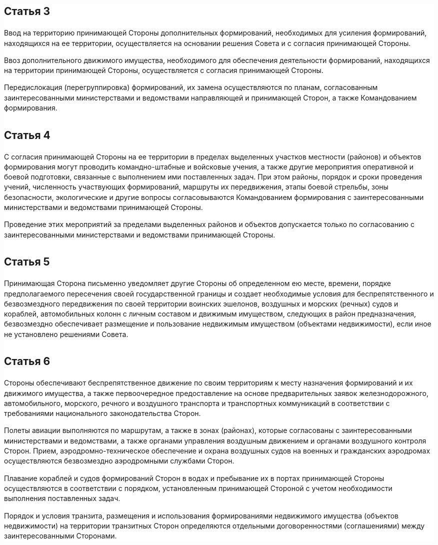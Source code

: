## Статья 3

Ввод на территорию принимающей Стороны дополнительных формирований, необходимых для усиления формирований, находящихся на ее территории, осуществляется на основании решения Совета и с согласия принимающей Стороны.

Ввоз дополнительного движимого имущества, необходимого для обеспечения деятельности формирований, находящихся на территории принимающей Стороны, осуществляется с согласия принимающей Стороны.

Передислокация (перегруппировка) формирований, их замена осуществляются по планам, согласованным заинтересованными министерствами и ведомствами направляющей и принимающей Сторон, а также Командованием формирования.

## Статья 4

С согласия принимающей Стороны на ее территории в пределах выделенных участков местности (районов) и объектов формирования могут проводить командно-штабные и войсковые учения, а также другие мероприятия оперативной и боевой подготовки, связанные с выполнением ими поставленных задач. При этом районы, порядок и сроки проведения учений, численность участвующих формирований, маршруты их передвижения, этапы боевой стрельбы, зоны безопасности, экологические и другие вопросы согласовываются Командованием формирования с заинтересованными министерствами и ведомствами принимающей Стороны.

Проведение этих мероприятий за пределами выделенных районов и объектов допускается только по согласованию с заинтересованными министерствами и ведомствами принимающей Стороны.

## Статья 5

Принимающая Сторона письменно уведомляет другие Стороны об определенном ею месте, времени, порядке предполагаемого пересечения своей государственной границы и создает необходимые условия для беспрепятственного и безвозмездного передвижения по своей территории воинских эшелонов, воздушных и морских (речных) судов и кораблей, автомобильных колонн с личным составом и движимым имуществом, следующих в район предназначения, безвозмездно обеспечивает размещение и пользование недвижимым имуществом (объектами недвижимости), если иное не установлено решениями Совета.

## Статья 6

Стороны обеспечивают беспрепятственное движение по своим территориям к месту назначения формирований и их движимого имущества, а также первоочередное предоставление на основе предварительных заявок железнодорожного, автомобильного, морского, речного и воздушного транспорта и транспортных коммуникаций в соответствии с требованиями национального законодательства Сторон.

Полеты авиации выполняются по маршрутам, а также в зонах (районах), которые согласованы с заинтересованными министерствами и ведомствами, а также органами управления воздушным движением и органами воздушного контроля Сторон. Прием, аэродромно-техническое обеспечение и охрана воздушных судов на военных и гражданских аэродромах осуществляются безвозмездно аэродромными службами Сторон.

Плавание кораблей и судов формирований Сторон в водах и пребывание их в портах принимающей Стороны осуществляются в соответствии с порядком, установленным принимающей Стороной с учетом необходимости выполнения поставленных задач.

Порядок и условия транзита, размещения и использования формированиями недвижимого имущества (объектов недвижимости) на территории транзитных Сторон определяются отдельными договоренностями (соглашениями) между заинтересованными Сторонами.
